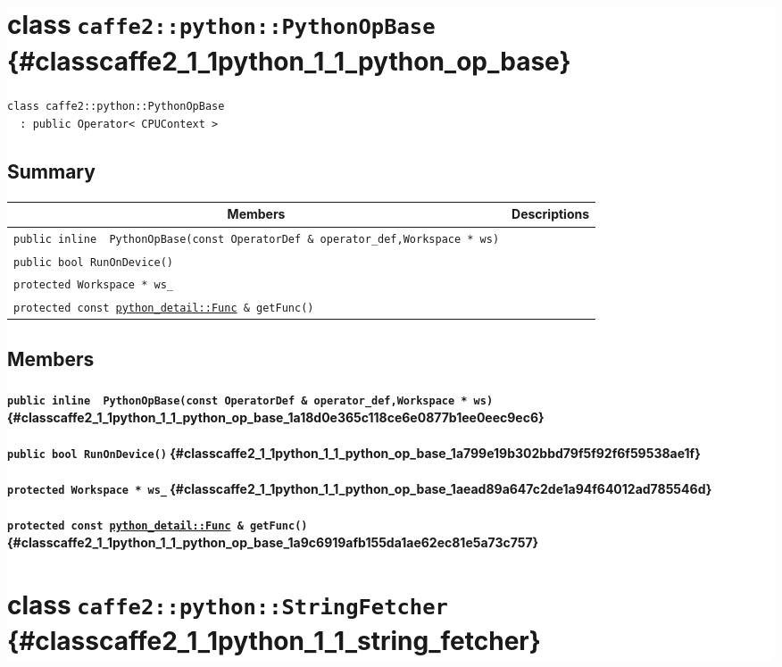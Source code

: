 



# class `caffe2::python::PythonOpBase` {#classcaffe2_1_1python_1_1_python_op_base}

```
class caffe2::python::PythonOpBase
  : public Operator< CPUContext >
```  





## Summary

 Members                        | Descriptions                                
--------------------------------|---------------------------------------------
`public inline  PythonOpBase(const OperatorDef & operator_def,Workspace * ws)` |
`public bool RunOnDevice()` |
`protected Workspace * ws_` |
`protected const `[`python_detail::Func`](#structcaffe2_1_1python_1_1python__detail_1_1_func)` & getFunc()` |

## Members

#### `public inline  PythonOpBase(const OperatorDef & operator_def,Workspace * ws)` {#classcaffe2_1_1python_1_1_python_op_base_1a18d0e365c118ce6e0877b1ee0eec9ec6}





#### `public bool RunOnDevice()` {#classcaffe2_1_1python_1_1_python_op_base_1a799e19b302bbd79f5f92f6f59538ae1f}





#### `protected Workspace * ws_` {#classcaffe2_1_1python_1_1_python_op_base_1aead89a647c2de1a94f64012ad785546d}





#### `protected const `[`python_detail::Func`](#structcaffe2_1_1python_1_1python__detail_1_1_func)` & getFunc()` {#classcaffe2_1_1python_1_1_python_op_base_1a9c6919afb155da1ae62ec81e5a73c757}





# class `caffe2::python::StringFetcher` {#classcaffe2_1_1python_1_1_string_fetcher}
